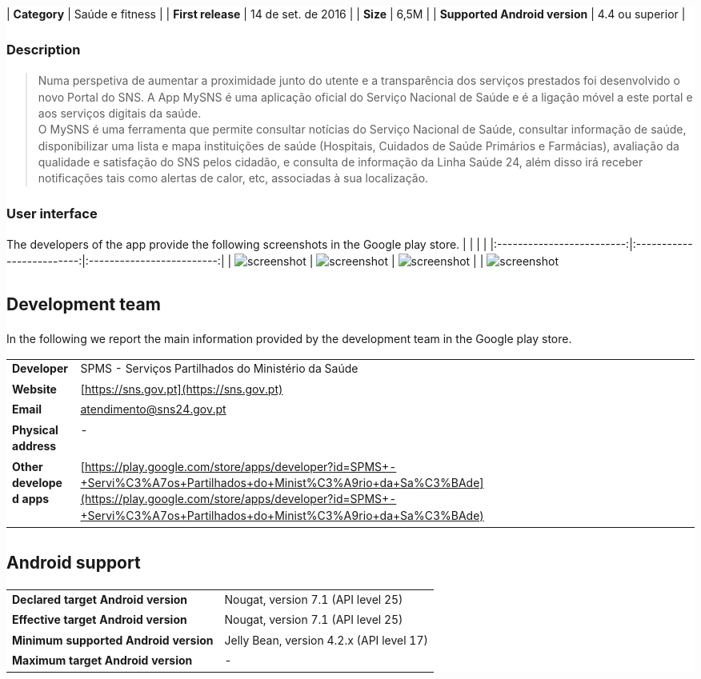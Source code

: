 | **Category** | Saúde e fitness |
| **First release** | 14 de set. de 2016 |
| **Size**  | 6,5M |
| **Supported Android version**  | 4.4 ou superior |

### Description
> Numa perspetiva de aumentar a proximidade junto do utente e a transparência dos serviços prestados foi desenvolvido o novo Portal do SNS. A App MySNS é uma aplicação oficial do Serviço Nacional de Saúde e é a ligação móvel a este portal e aos serviços digitais da saúde.
<br>O MySNS é uma ferramenta que permite consultar notícias do Serviço Nacional de Saúde, consultar informação de saúde, disponibilizar uma lista e mapa instituições de saúde (Hospitais, Cuidados de Saúde Primários e Farmácias), avaliação da qualidade e satisfação do SNS pelos cidadão, e consulta de informação da Linha Saúde 24, além disso irá receber notificações tais como alertas de calor, etc, associadas à sua localização.


### User interface
The developers of the app provide the following screenshots in the Google play store.
| | | |
|:-------------------------:|:-------------------------:|:-------------------------:|
 | <img src="resources/pt.min_saude.spms.mysns___1.5.0/screenshot_1.png" alt="screenshot" width="300"/>  | <img src="resources/pt.min_saude.spms.mysns___1.5.0/screenshot_2.png" alt="screenshot" width="300"/>  | <img src="resources/pt.min_saude.spms.mysns___1.5.0/screenshot_3.png" alt="screenshot" width="300"/>  | 
 | <img src="resources/pt.min_saude.spms.mysns___1.5.0/screenshot_4.png" alt="screenshot" width="300"/> 

## Development team
In the following we report the main information provided by the development team in the Google play store.

| | |
|-------------------------|-------------------------|
| **Developer**  | SPMS - Serviços Partilhados do Ministério da Saúde |
| **Website**  | [https://sns.gov.pt](https://sns.gov.pt) |
| **Email** | atendimento@sns24.gov.pt |
| **Physical address**  | - |
| **Other developed apps**  | [https://play.google.com/store/apps/developer?id=SPMS+-+Servi%C3%A7os+Partilhados+do+Minist%C3%A9rio+da+Sa%C3%BAde](https://play.google.com/store/apps/developer?id=SPMS+-+Servi%C3%A7os+Partilhados+do+Minist%C3%A9rio+da+Sa%C3%BAde) |

## Android support

| | |
|-------------------------|-------------------------|
| **Declared target Android version**  | Nougat, version 7.1 (API level 25) |
| **Effective target Android version**  | Nougat, version 7.1 (API level 25) |
| **Minimum supported Android version**  | Jelly Bean, version 4.2.x (API level 17) |
| **Maximum target Android version**  | - |
